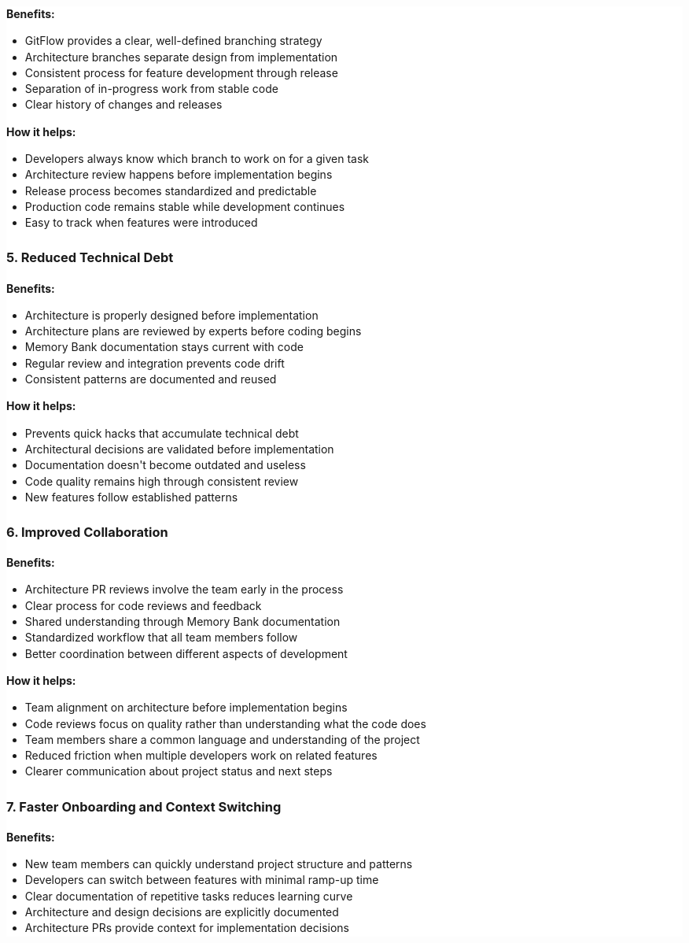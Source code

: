 **Benefits:**
- GitFlow provides a clear, well-defined branching strategy
- Architecture branches separate design from implementation
- Consistent process for feature development through release
- Separation of in-progress work from stable code
- Clear history of changes and releases

**How it helps:**
- Developers always know which branch to work on for a given task
- Architecture review happens before implementation begins
- Release process becomes standardized and predictable
- Production code remains stable while development continues
- Easy to track when features were introduced

### 5. Reduced Technical Debt

**Benefits:**
- Architecture is properly designed before implementation
- Architecture plans are reviewed by experts before coding begins
- Memory Bank documentation stays current with code
- Regular review and integration prevents code drift
- Consistent patterns are documented and reused

**How it helps:**
- Prevents quick hacks that accumulate technical debt
- Architectural decisions are validated before implementation
- Documentation doesn't become outdated and useless
- Code quality remains high through consistent review
- New features follow established patterns

### 6. Improved Collaboration

**Benefits:**
- Architecture PR reviews involve the team early in the process
- Clear process for code reviews and feedback
- Shared understanding through Memory Bank documentation
- Standardized workflow that all team members follow
- Better coordination between different aspects of development

**How it helps:**
- Team alignment on architecture before implementation begins
- Code reviews focus on quality rather than understanding what the code does
- Team members share a common language and understanding of the project
- Reduced friction when multiple developers work on related features
- Clearer communication about project status and next steps

### 7. Faster Onboarding and Context Switching

**Benefits:**
- New team members can quickly understand project structure and patterns
- Developers can switch between features with minimal ramp-up time
- Clear documentation of repetitive tasks reduces learning curve
- Architecture and design decisions are explicitly documented
- Architecture PRs provide context for implementation decisions
